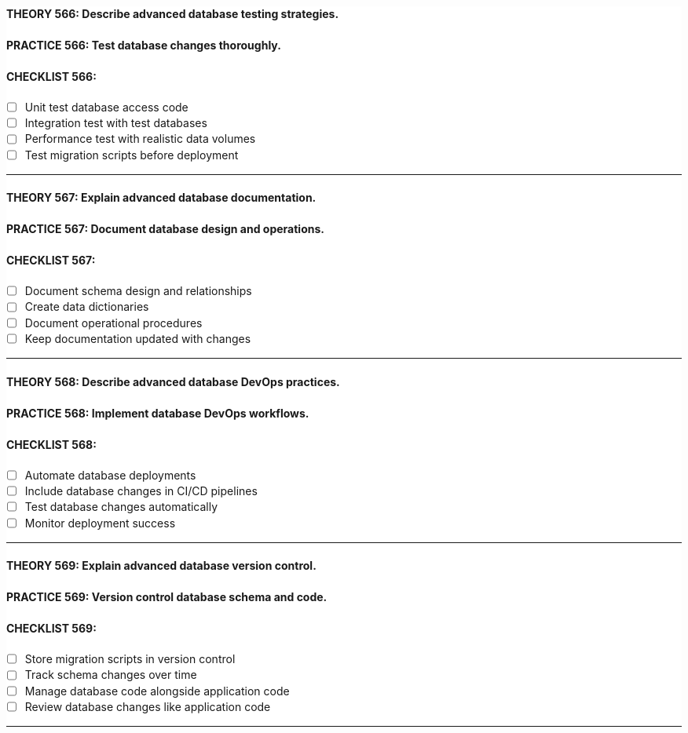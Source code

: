 
#### THEORY 566: Describe advanced database testing strategies.

#### PRACTICE 566: Test database changes thoroughly.

#### CHECKLIST 566:

- [ ] Unit test database access code
- [ ] Integration test with test databases
- [ ] Performance test with realistic data volumes
- [ ] Test migration scripts before deployment

---

#### THEORY 567: Explain advanced database documentation.

#### PRACTICE 567: Document database design and operations.

#### CHECKLIST 567:

- [ ] Document schema design and relationships
- [ ] Create data dictionaries
- [ ] Document operational procedures
- [ ] Keep documentation updated with changes

---

#### THEORY 568: Describe advanced database DevOps practices.

#### PRACTICE 568: Implement database DevOps workflows.

#### CHECKLIST 568:

- [ ] Automate database deployments
- [ ] Include database changes in CI/CD pipelines
- [ ] Test database changes automatically
- [ ] Monitor deployment success

---

#### THEORY 569: Explain advanced database version control.

#### PRACTICE 569: Version control database schema and code.

#### CHECKLIST 569:

- [ ] Store migration scripts in version control
- [ ] Track schema changes over time
- [ ] Manage database code alongside application code
- [ ] Review database changes like application code

---


[^1]: https://dev.to/muhammad_salem/entity-framework-core-advanced-concepts-2lm9
[^2]: https://learn.microsoft.com/en-us/ef/core/performance/advanced-performance-topics
[^3]: https://www.udemy.com/course/entity-framework-core-interview-question-practice-test-2025/
[^4]: https://learn.microsoft.com/en-us/ef/core/what-is-new/
[^5]: https://dev.to/hamza_zeryouh/net-core-developer-roadmap-2025-eje
[^6]: https://www.coursera.org/courses?query=entity+framework
[^7]: https://www.udemy.com/topic/entity-framework/